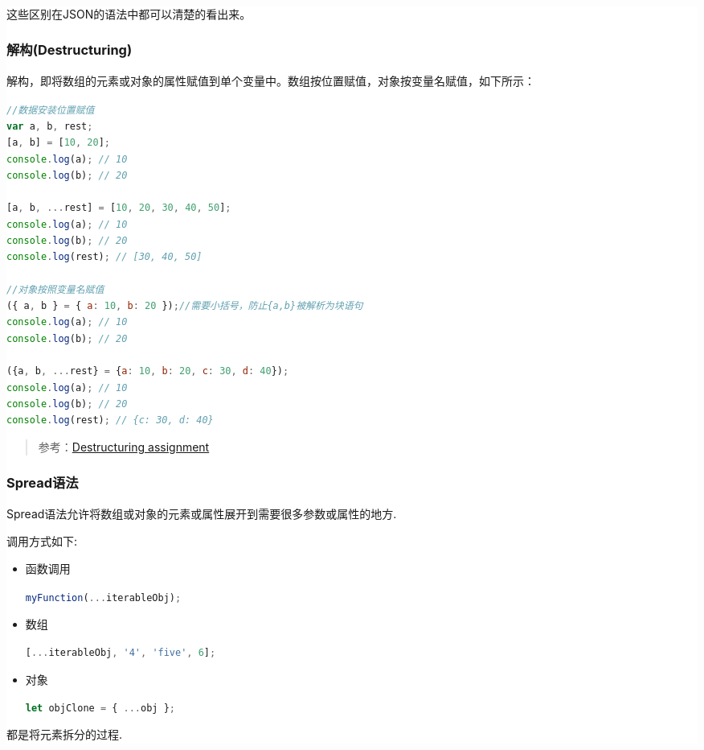 这些区别在JSON的语法中都可以清楚的看出来。

[5]:https://developer.mozilla.org/en-US/docs/Web/JavaScript/Reference/Global_Objects/JSON#Full_JSON_syntax

###  解构(Destructuring)
解构，即将数组的元素或对象的属性赋值到单个变量中。数组按位置赋值，对象按变量名赋值，如下所示：
```javascript
//数据安装位置赋值
var a, b, rest;
[a, b] = [10, 20];
console.log(a); // 10
console.log(b); // 20

[a, b, ...rest] = [10, 20, 30, 40, 50];
console.log(a); // 10
console.log(b); // 20
console.log(rest); // [30, 40, 50]

//对象按照变量名赋值
({ a, b } = { a: 10, b: 20 });//需要小括号，防止{a,b}被解析为块语句
console.log(a); // 10
console.log(b); // 20

({a, b, ...rest} = {a: 10, b: 20, c: 30, d: 40});
console.log(a); // 10
console.log(b); // 20
console.log(rest); // {c: 30, d: 40}
```
>参考：[Destructuring assignment](https://developer.mozilla.org/en-US/docs/Web/JavaScript/Reference/Operators/Destructuring_assignment)

### Spread语法

Spread语法允许将数组或对象的元素或属性展开到需要很多参数或属性的地方.

调用方式如下:

* 函数调用

  ```javascript
  myFunction(...iterableObj);
  ```

* 数组

  ```javascript
  [...iterableObj, '4', 'five', 6];
  ```

* 对象

  ```javascript
  let objClone = { ...obj };
  ```

都是将元素拆分的过程.
